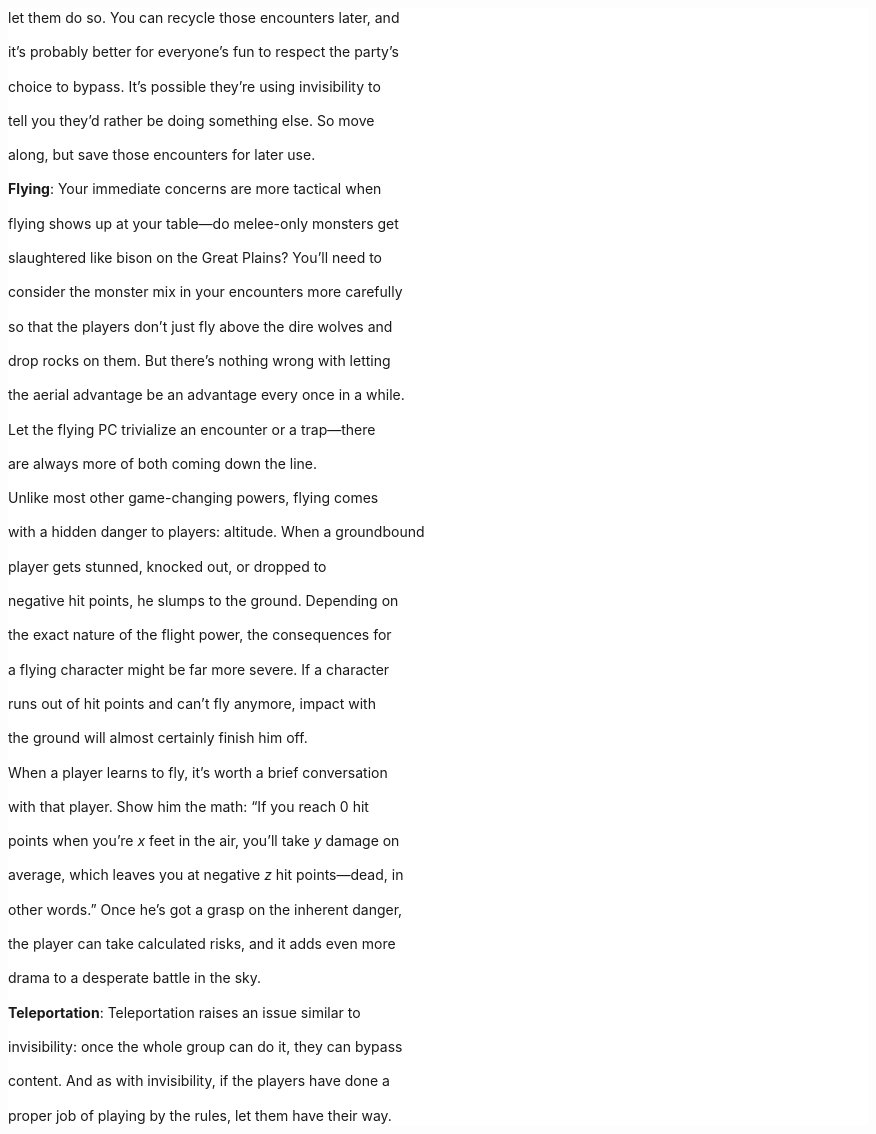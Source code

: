 let them do so. You can recycle those encounters later, and

it’s probably better for everyone’s fun to respect the party’s

choice to bypass. It’s possible they’re using invisibility to

tell you they’d rather be doing something else. So move

along, but save those encounters for later use.

**Flying**: Your immediate concerns are more tactical when

flying shows up at your table—do melee-only monsters get

slaughtered like bison on the Great Plains? You’ll need to

consider the monster mix in your encounters more carefully

so that the players don’t just fly above the dire wolves and

drop rocks on them. But there’s nothing wrong with letting

the aerial advantage be an advantage every once in a while.

Let the flying PC trivialize an encounter or a trap—there

are always more of both coming down the line.

Unlike most other game-changing powers, flying comes

with a hidden danger to players: altitude. When a groundbound

player gets stunned, knocked out, or dropped to

negative hit points, he slumps to the ground. Depending on

the exact nature of the flight power, the consequences for

a flying character might be far more severe. If a character

runs out of hit points and can’t fly anymore, impact with

the ground will almost certainly finish him off.

When a player learns to fly, it’s worth a brief conversation

with that player. Show him the math: “If you reach 0 hit

points when you’re *x* feet in the air, you’ll take *y* damage on

average, which leaves you at negative *z* hit points—dead, in

other words.” Once he’s got a grasp on the inherent danger,

the player can take calculated risks, and it adds even more

drama to a desperate battle in the sky.

**Teleportation**: Teleportation raises an issue similar to

invisibility: once the whole group can do it, they can bypass

content. And as with invisibility, if the players have done a

proper job of playing by the rules, let them have their way.
